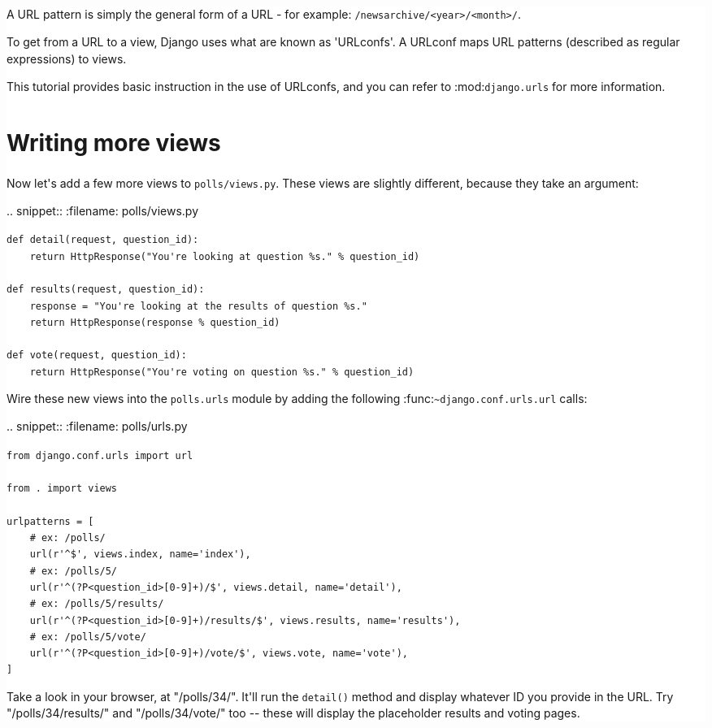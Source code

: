 A URL pattern is simply the general form of a URL - for example:
``/newsarchive/<year>/<month>/``.

To get from a URL to a view, Django uses what are known as 'URLconfs'. A
URLconf maps URL patterns (described as regular expressions) to views.

This tutorial provides basic instruction in the use of URLconfs, and you can
refer to :mod:`django.urls` for more information.

Writing more views
==================

Now let's add a few more views to ``polls/views.py``. These views are
slightly different, because they take an argument:

.. snippet::
    :filename: polls/views.py

    def detail(request, question_id):
        return HttpResponse("You're looking at question %s." % question_id)

    def results(request, question_id):
        response = "You're looking at the results of question %s."
        return HttpResponse(response % question_id)

    def vote(request, question_id):
        return HttpResponse("You're voting on question %s." % question_id)

Wire these new views into the ``polls.urls`` module by adding the following
:func:`~django.conf.urls.url` calls:

.. snippet::
    :filename: polls/urls.py

    from django.conf.urls import url

    from . import views

    urlpatterns = [
        # ex: /polls/
        url(r'^$', views.index, name='index'),
        # ex: /polls/5/
        url(r'^(?P<question_id>[0-9]+)/$', views.detail, name='detail'),
        # ex: /polls/5/results/
        url(r'^(?P<question_id>[0-9]+)/results/$', views.results, name='results'),
        # ex: /polls/5/vote/
        url(r'^(?P<question_id>[0-9]+)/vote/$', views.vote, name='vote'),
    ]

Take a look in your browser, at "/polls/34/". It'll run the ``detail()``
method and display whatever ID you provide in the URL. Try
"/polls/34/results/" and "/polls/34/vote/" too -- these will display the
placeholder results and voting pages.
